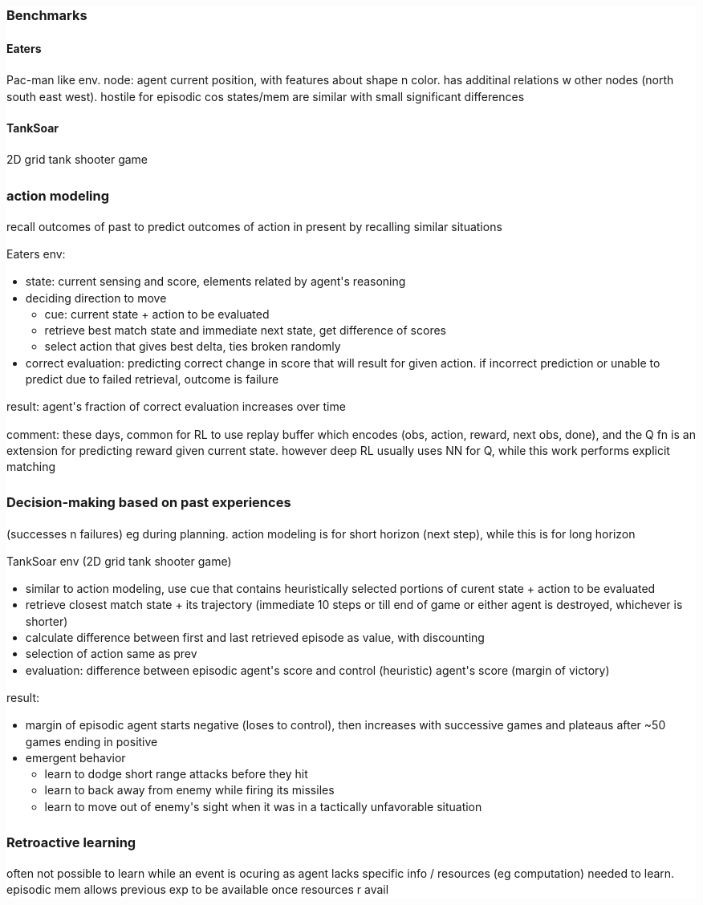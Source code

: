 ### Benchmarks
#### Eaters
Pac-man like env. node: agent current position, with features about shape n color. has additinal relations w other nodes (north south east west). hostile for episodic cos states/mem are similar with small significant differences

#### TankSoar
2D grid tank shooter game


### action modeling
recall outcomes of past to predict outcomes of action in present by recalling similar situations

Eaters env:
- state: current sensing and score, elements related by agent's reasoning
- deciding direction to move
	- cue: current state + action to be evaluated
	- retrieve best match state and immediate next state, get difference of scores
	- select action that gives best delta, ties broken randomly
- correct evaluation: predicting correct change in score that will result for given action. if incorrect prediction or unable to predict due to failed retrieval, outcome is failure

result: agent's fraction of correct evaluation increases over time

comment: these days, common for RL to use replay buffer which encodes (obs, action, reward, next obs, done), and the Q fn is an extension for predicting reward given current state. however deep RL usually uses NN for Q, while this work performs explicit matching

### Decision-making based on past experiences 
(successes n failures) eg during planning. action modeling is for short horizon (next step), while this is for long horizon

TankSoar env (2D grid tank shooter game)
- similar to action modeling, use cue that contains heuristically selected portions of curent state + action to be evaluated
- retrieve closest match state + its trajectory (immediate 10 steps or till end of game or either agent is destroyed, whichever is shorter)
- calculate difference between first and last retrieved episode as value, with discounting
- selection of action same as prev
- evaluation: difference between episodic agent's score and control (heuristic) agent's score (margin of victory)

result: 
- margin of episodic agent starts negative (loses to control), then increases with successive games and plateaus after ~50 games ending in positive
- emergent behavior
	- learn to dodge short range attacks before they hit
	- learn to back away from enemy while firing its missiles
	- learn to move out of enemy's sight when it was in a tactically unfavorable situation

### Retroactive learning
often not possible to learn while an event is ocuring as agent lacks specific info / resources (eg computation) needed to learn. episodic mem allows previous exp to be available once resources r avail
